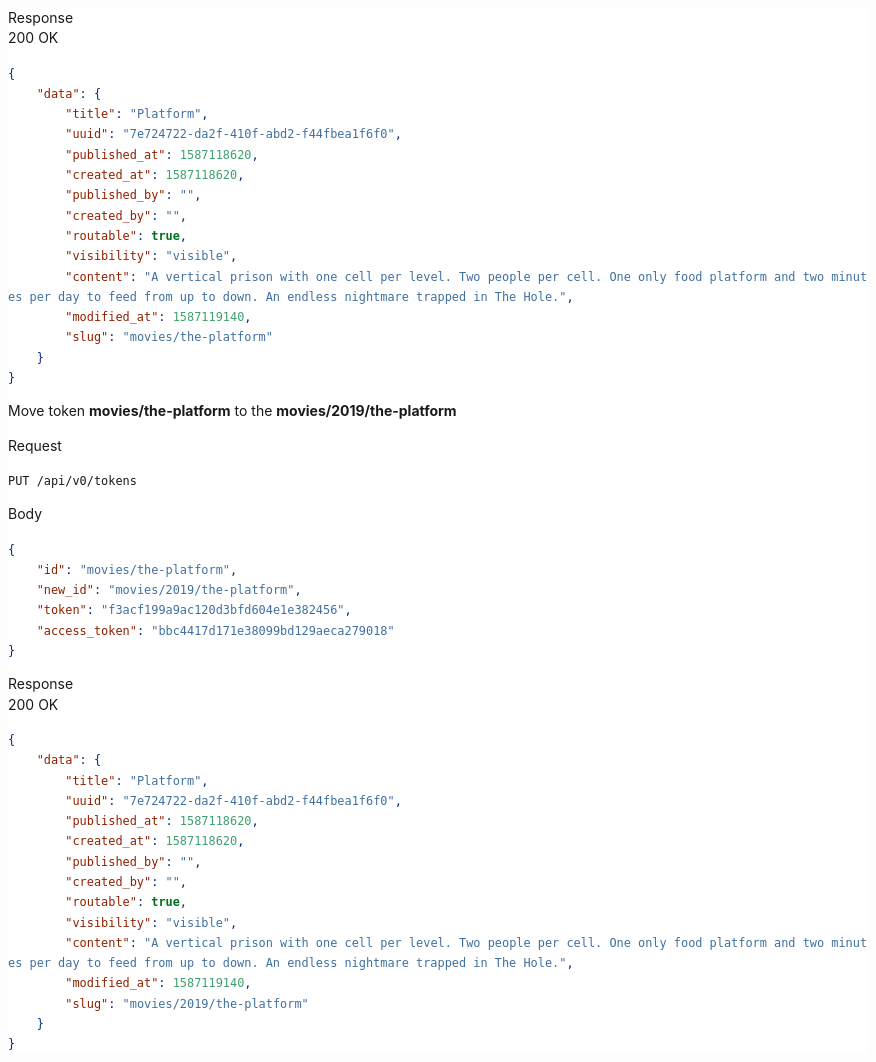 <div class="file-header flex justify-between"><div>Response</div> <div class="text-right">200 OK</div></div>

```json
{
    "data": {
        "title": "Platform",
        "uuid": "7e724722-da2f-410f-abd2-f44fbea1f6f0",
        "published_at": 1587118620,
        "created_at": 1587118620,
        "published_by": "",
        "created_by": "",
        "routable": true,
        "visibility": "visible",
        "content": "A vertical prison with one cell per level. Two people per cell. One only food platform and two minutes per day to feed from up to down. An endless nightmare trapped in The Hole.",
        "modified_at": 1587119140,
        "slug": "movies/the-platform"
    }
}
```

Move token **movies/the-platform** to the **movies/2019/the-platform**

<div class="file-header">Request</div>

```
PUT /api/v0/tokens
```

<div class="file-header">Body</div>

```json
{
	"id": "movies/the-platform",
    "new_id": "movies/2019/the-platform",
	"token": "f3acf199a9ac120d3bfd604e1e382456",
	"access_token": "bbc4417d171e38099bd129aeca279018"
}
```

<div class="file-header flex justify-between"><div>Response</div> <div class="text-right">200 OK</div></div>

```json
{
    "data": {
        "title": "Platform",
        "uuid": "7e724722-da2f-410f-abd2-f44fbea1f6f0",
        "published_at": 1587118620,
        "created_at": 1587118620,
        "published_by": "",
        "created_by": "",
        "routable": true,
        "visibility": "visible",
        "content": "A vertical prison with one cell per level. Two people per cell. One only food platform and two minutes per day to feed from up to down. An endless nightmare trapped in The Hole.",
        "modified_at": 1587119140,
        "slug": "movies/2019/the-platform"
    }
}
```
